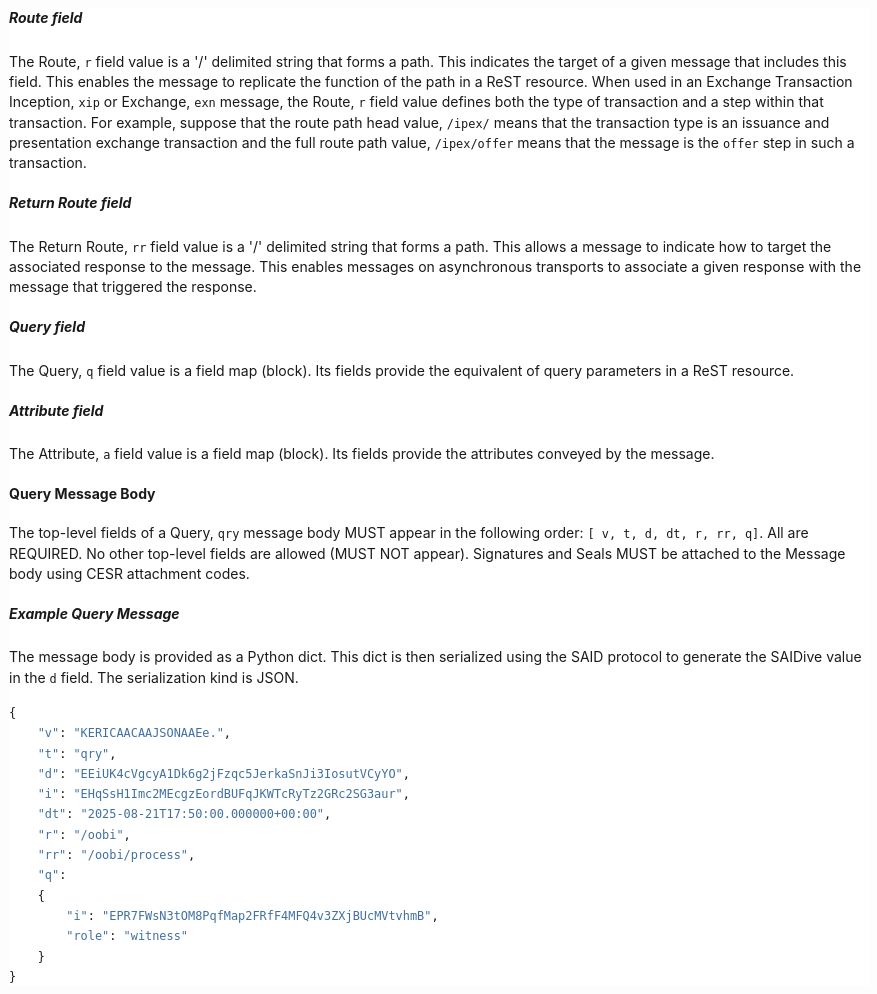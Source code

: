 
##### Route field

The Route, `r` field value is a '/' delimited string that forms a path. This indicates the target of a given message that includes this field. This enables the message to replicate the function of the path in a ReST resource. When used in an Exchange Transaction Inception, `xip` or Exchange, `exn` message, the Route, `r` field value defines both the type of transaction and a step within that transaction. For example, suppose that the route path head value, `/ipex/` means that the transaction type is an issuance and presentation exchange transaction and the full route path value, `/ipex/offer` means that the message is the `offer` step in such a transaction.

##### Return Route field

The Return Route, `rr` field value is a '/' delimited string that forms a path. This allows a message to indicate how to target the associated response to the message. This enables messages on asynchronous transports to associate a given response with the message that triggered the response.

##### Query field

The Query, `q` field value is a field map (block). Its fields provide the equivalent of query parameters in a ReST resource.

##### Attribute field

The Attribute, `a` field value is a field map (block). Its fields provide the attributes conveyed by the message.

#### Query Message Body

The top-level fields of a Query, `qry` message body MUST appear in the following order: `[ v, t, d, dt, r, rr, q]`. All are REQUIRED. No other top-level fields are allowed (MUST NOT appear). Signatures and Seals MUST be attached to the Message body using CESR attachment codes.


##### Example Query Message

The message body is provided as a Python dict. This dict is then serialized using the SAID protocol to generate the SAIDive value in the `d` field. The serialization kind is JSON.


```python
{
    "v": "KERICAACAAJSONAAEe.",
    "t": "qry",
    "d": "EEiUK4cVgcyA1Dk6g2jFzqc5JerkaSnJi3IosutVCyYO",
    "i": "EHqSsH1Imc2MEcgzEordBUFqJKWTcRyTz2GRc2SG3aur",
    "dt": "2025-08-21T17:50:00.000000+00:00",
    "r": "/oobi",
    "rr": "/oobi/process",
    "q":
    {
        "i": "EPR7FWsN3tOM8PqfMap2FRfF4MFQ4v3ZXjBUcMVtvhmB",
        "role": "witness"
    }
}
```
